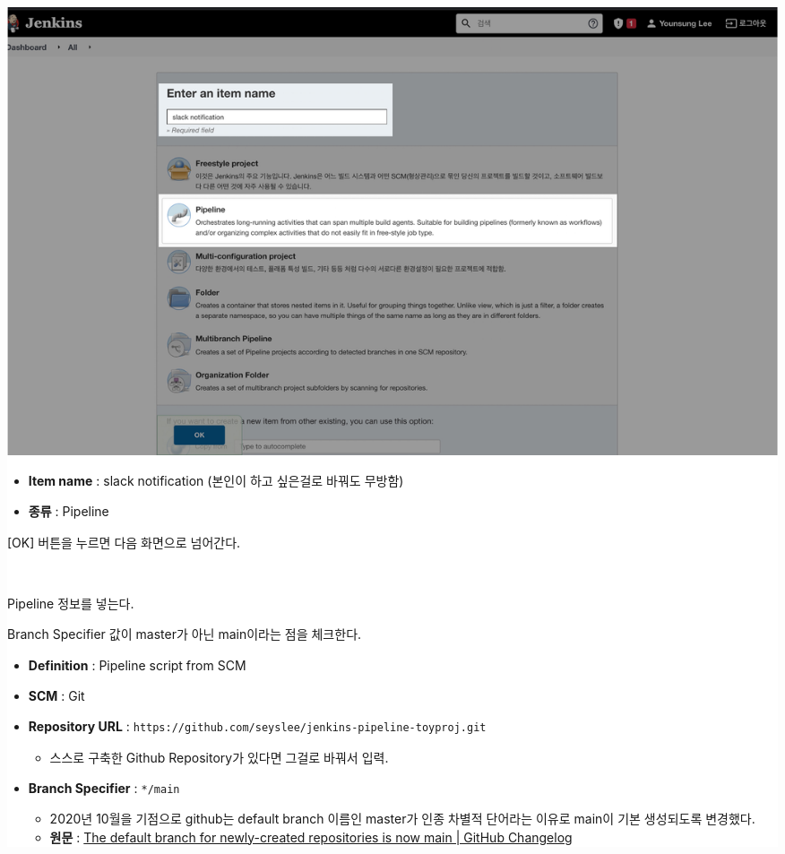 ![](./22.jpg)

- **Item name** : slack notification (본인이 하고 싶은걸로 바꿔도 무방함)

- **종류** : Pipeline

[OK] 버튼을 누르면 다음 화면으로 넘어간다.  

<br>

Pipeline 정보를 넣는다.  

Branch Specifier 값이 master가 아닌 main이라는 점을 체크한다.  

- **Definition** : Pipeline script from SCM

- **SCM** : Git

- **Repository URL** : `https://github.com/seyslee/jenkins-pipeline-toyproj.git`
  
  - 스스로 구축한 Github Repository가 있다면 그걸로 바꿔서 입력.

- **Branch Specifier** : `*/main`
  
  - 2020년 10월을 기점으로 github는 default branch 이름인 master가 인종 차별적 단어라는 이유로 main이 기본 생성되도록 변경했다.
  - **원문** : [The default branch for newly-created repositories is now main | GitHub Changelog](https://github.blog/changelog/2020-10-01-the-default-branch-for-newly-created-repositories-is-now-main/)
